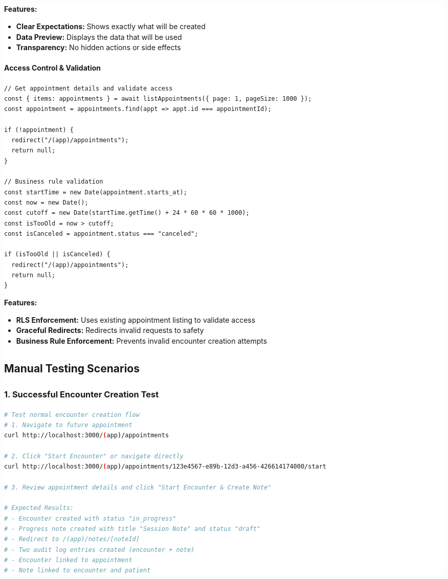 **Features:**
- **Clear Expectations:** Shows exactly what will be created
- **Data Preview:** Displays the data that will be used
- **Transparency:** No hidden actions or side effects

#### Access Control & Validation
```tsx
// Get appointment details and validate access
const { items: appointments } = await listAppointments({ page: 1, pageSize: 1000 });
const appointment = appointments.find(appt => appt.id === appointmentId);

if (!appointment) {
  redirect("/(app)/appointments");
  return null;
}

// Business rule validation
const startTime = new Date(appointment.starts_at);
const now = new Date();
const cutoff = new Date(startTime.getTime() + 24 * 60 * 60 * 1000);
const isTooOld = now > cutoff;
const isCanceled = appointment.status === "canceled";

if (isTooOld || isCanceled) {
  redirect("/(app)/appointments");
  return null;
}
```

**Features:**
- **RLS Enforcement:** Uses existing appointment listing to validate access
- **Graceful Redirects:** Redirects invalid requests to safety
- **Business Rule Enforcement:** Prevents invalid encounter creation attempts

## Manual Testing Scenarios

### 1. Successful Encounter Creation Test
```bash
# Test normal encounter creation flow
# 1. Navigate to future appointment
curl http://localhost:3000/(app)/appointments

# 2. Click "Start Encounter" or navigate directly
curl http://localhost:3000/(app)/appointments/123e4567-e89b-12d3-a456-426614174000/start

# 3. Review appointment details and click "Start Encounter & Create Note"

# Expected Results:
# - Encounter created with status "in_progress"
# - Progress note created with title "Session Note" and status "draft"
# - Redirect to /(app)/notes/[noteId]
# - Two audit log entries created (encounter + note)
# - Encounter linked to appointment
# - Note linked to encounter and patient
```
